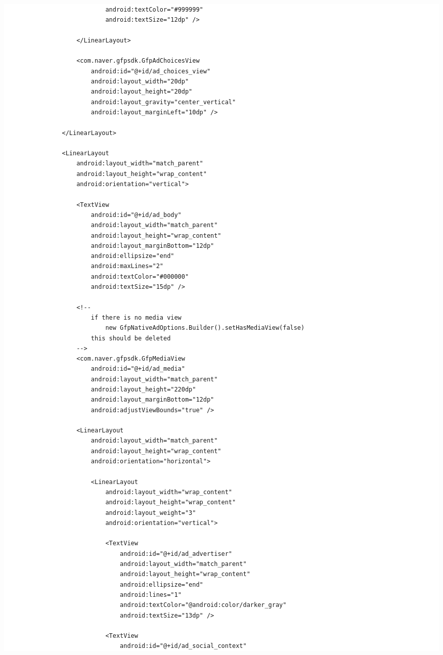```
                            android:textColor="#999999"
                            android:textSize="12dp" />

                    </LinearLayout>

                    <com.naver.gfpsdk.GfpAdChoicesView
                        android:id="@+id/ad_choices_view"
                        android:layout_width="20dp"
                        android:layout_height="20dp"
                        android:layout_gravity="center_vertical"
                        android:layout_marginLeft="10dp" />

                </LinearLayout>

                <LinearLayout
                    android:layout_width="match_parent"
                    android:layout_height="wrap_content"
                    android:orientation="vertical">

                    <TextView
                        android:id="@+id/ad_body"
                        android:layout_width="match_parent"
                        android:layout_height="wrap_content"
                        android:layout_marginBottom="12dp"
                        android:ellipsize="end"
                        android:maxLines="2"
                        android:textColor="#000000"
                        android:textSize="15dp" />

                    <!--
                        if there is no media view
                            new GfpNativeAdOptions.Builder().setHasMediaView(false)
                        this should be deleted
                    -->
                    <com.naver.gfpsdk.GfpMediaView
                        android:id="@+id/ad_media"
                        android:layout_width="match_parent"
                        android:layout_height="220dp"
                        android:layout_marginBottom="12dp"
                        android:adjustViewBounds="true" />

                    <LinearLayout
                        android:layout_width="match_parent"
                        android:layout_height="wrap_content"
                        android:orientation="horizontal">

                        <LinearLayout
                            android:layout_width="wrap_content"
                            android:layout_height="wrap_content"
                            android:layout_weight="3"
                            android:orientation="vertical">

                            <TextView
                                android:id="@+id/ad_advertiser"
                                android:layout_width="match_parent"
                                android:layout_height="wrap_content"
                                android:ellipsize="end"
                                android:lines="1"
                                android:textColor="@android:color/darker_gray"
                                android:textSize="13dp" />

                            <TextView
                                android:id="@+id/ad_social_context"
```